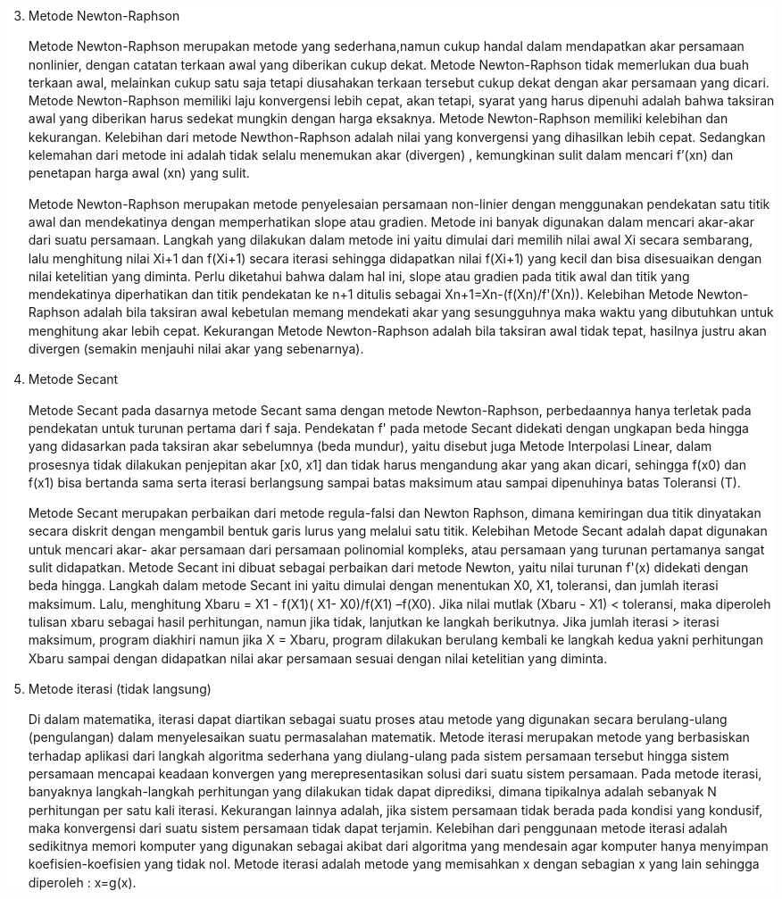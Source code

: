 3. Metode Newton-Raphson 
  
    Metode Newton-Raphson merupakan metode yang sederhana,namun cukup handal dalam mendapatkan akar persamaan nonlinier, dengan catatan terkaan awal yang diberikan cukup dekat. Metode Newton-Raphson tidak memerlukan dua buah terkaan awal, melainkan cukup satu saja tetapi diusahakan terkaan tersebut cukup dekat dengan akar persamaan yang dicari. Metode Newton-Raphson memiliki laju konvergensi lebih cepat, akan tetapi, syarat yang harus dipenuhi adalah bahwa taksiran awal yang diberikan harus sedekat mungkin dengan harga eksaknya. Metode Newton-Raphson memiliki kelebihan dan kekurangan. Kelebihan dari metode Newthon-Raphson adalah nilai yang konvergensi yang dihasilkan lebih cepat. Sedangkan kelemahan dari metode ini adalah tidak selalu menemukan akar (divergen) , kemungkinan sulit dalam mencari f’(xn) dan penetapan harga awal (xn) yang sulit.
  
    Metode Newton-Raphson merupakan metode penyelesaian persamaan non-linier dengan menggunakan pendekatan satu titik awal dan mendekatinya dengan memperhatikan slope atau gradien. Metode ini banyak digunakan dalam mencari akar-akar dari suatu persamaan. Langkah yang dilakukan dalam metode ini yaitu dimulai dari memilih nilai awal Xi secara sembarang, lalu menghitung nilai Xi+1 dan f(Xi+1) secara iterasi sehingga didapatkan nilai f(Xi+1) yang kecil dan bisa disesuaikan dengan nilai ketelitian yang diminta. Perlu diketahui bahwa dalam hal ini, slope atau gradien pada titik awal dan titik yang mendekatinya diperhatikan dan titik pendekatan ke n+1 ditulis sebagai Xn+1=Xn-(f(Xn)/f'(Xn)). Kelebihan Metode Newton-Raphson adalah bila taksiran awal kebetulan memang mendekati akar yang sesungguhnya maka waktu yang dibutuhkan untuk menghitung akar lebih cepat. Kekurangan Metode Newton-Raphson adalah bila taksiran awal tidak tepat, hasilnya justru akan divergen (semakin menjauhi nilai akar yang sebenarnya).

4. Metode Secant
    
    Metode Secant pada dasarnya metode Secant sama dengan metode Newton-Raphson, perbedaannya hanya terletak pada pendekatan untuk turunan pertama dari f saja. Pendekatan f' pada metode Secant didekati dengan ungkapan beda hingga yang didasarkan pada taksiran akar sebelumnya (beda mundur), yaitu disebut juga Metode Interpolasi Linear, dalam prosesnya tidak dilakukan penjepitan akar [x0, x1] dan tidak harus mengandung akar yang akan dicari, sehingga f(x0) dan f(x1) bisa bertanda sama serta iterasi berlangsung sampai batas maksimum atau sampai dipenuhinya batas Toleransi (T).
  
    Metode Secant merupakan perbaikan dari metode regula-falsi dan Newton Raphson, dimana kemiringan dua titik dinyatakan secara diskrit dengan mengambil bentuk garis lurus yang melalui satu titik. Kelebihan Metode Secant adalah dapat digunakan untuk mencari akar- akar persamaan dari persamaan polinomial kompleks, atau persamaan yang turunan pertamanya sangat sulit didapatkan. Metode Secant ini dibuat sebagai perbaikan dari metode Newton, yaitu nilai turunan f'(x) didekati dengan beda hingga. Langkah dalam metode Secant ini yaitu dimulai dengan menentukan X0, X1, toleransi, dan jumlah iterasi maksimum. Lalu, menghitung Xbaru = X1 - f(X1)( X1- X0)/f(X1) –f(X0). Jika nilai mutlak (Xbaru - X1) < toleransi, maka diperoleh tulisan xbaru sebagai hasil perhitungan, namun jika tidak, lanjutkan ke langkah berikutnya. Jika jumlah iterasi > iterasi maksimum, program diakhiri namun jika X = Xbaru, program dilakukan berulang kembali ke langkah kedua yakni perhitungan Xbaru sampai dengan didapatkan nilai akar persamaan sesuai dengan nilai ketelitian yang diminta.

5. Metode iterasi (tidak langsung) 
    
    Di dalam matematika, iterasi dapat diartikan sebagai suatu proses atau metode yang digunakan secara berulang-ulang (pengulangan) dalam menyelesaikan suatu permasalahan matematik. Metode iterasi merupakan metode yang berbasiskan terhadap aplikasi dari langkah algoritma sederhana yang diulang-ulang pada sistem persamaan tersebut hingga sistem persamaan mencapai keadaan konvergen yang merepresentasikan solusi dari suatu sistem persamaan. Pada metode iterasi, banyaknya langkah-langkah perhitungan yang dilakukan tidak dapat diprediksi, dimana tipikalnya adalah sebanyak N perhitungan per satu kali iterasi. Kekurangan lainnya adalah, jika sistem persamaan tidak berada pada kondisi yang kondusif, maka konvergensi dari suatu sistem persamaan tidak dapat terjamin. Kelebihan dari penggunaan metode iterasi adalah sedikitnya memori komputer yang digunakan sebagai akibat dari algoritma yang mendesain agar komputer hanya menyimpan koefisien-koefisien yang tidak nol. Metode iterasi adalah metode yang memisahkan x dengan sebagian x yang lain sehingga diperoleh : x=g(x).
  